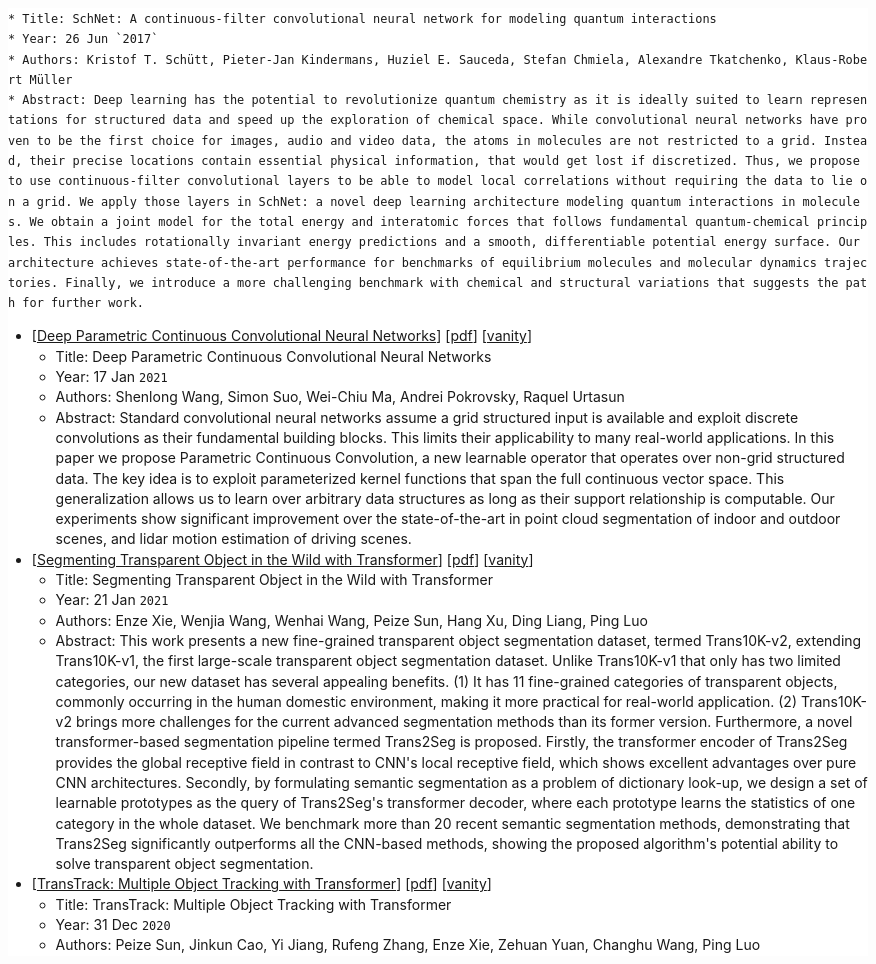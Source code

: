     * Title: SchNet: A continuous-filter convolutional neural network for modeling quantum interactions
    * Year: 26 Jun `2017`
    * Authors: Kristof T. Schütt, Pieter-Jan Kindermans, Huziel E. Sauceda, Stefan Chmiela, Alexandre Tkatchenko, Klaus-Robert Müller
    * Abstract: Deep learning has the potential to revolutionize quantum chemistry as it is ideally suited to learn representations for structured data and speed up the exploration of chemical space. While convolutional neural networks have proven to be the first choice for images, audio and video data, the atoms in molecules are not restricted to a grid. Instead, their precise locations contain essential physical information, that would get lost if discretized. Thus, we propose to use continuous-filter convolutional layers to be able to model local correlations without requiring the data to lie on a grid. We apply those layers in SchNet: a novel deep learning architecture modeling quantum interactions in molecules. We obtain a joint model for the total energy and interatomic forces that follows fundamental quantum-chemical principles. This includes rotationally invariant energy predictions and a smooth, differentiable potential energy surface. Our architecture achieves state-of-the-art performance for benchmarks of equilibrium molecules and molecular dynamics trajectories. Finally, we introduce a more challenging benchmark with chemical and structural variations that suggests the path for further work.
* [[Deep Parametric Continuous Convolutional Neural Networks](https://arxiv.org/abs/2101.06742)]
    [[pdf](https://arxiv.org/pdf/2101.06742.pdf)]
    [[vanity](https://www.arxiv-vanity.com/papers/2101.06742/)]
    * Title: Deep Parametric Continuous Convolutional Neural Networks
    * Year: 17 Jan `2021`
    * Authors: Shenlong Wang, Simon Suo, Wei-Chiu Ma, Andrei Pokrovsky, Raquel Urtasun
    * Abstract: Standard convolutional neural networks assume a grid structured input is available and exploit discrete convolutions as their fundamental building blocks. This limits their applicability to many real-world applications. In this paper we propose Parametric Continuous Convolution, a new learnable operator that operates over non-grid structured data. The key idea is to exploit parameterized kernel functions that span the full continuous vector space. This generalization allows us to learn over arbitrary data structures as long as their support relationship is computable. Our experiments show significant improvement over the state-of-the-art in point cloud segmentation of indoor and outdoor scenes, and lidar motion estimation of driving scenes.
* [[Segmenting Transparent Object in the Wild with Transformer](https://arxiv.org/abs/2101.08461)]
    [[pdf](https://arxiv.org/pdf/2101.08461.pdf)]
    [[vanity](https://www.arxiv-vanity.com/papers/2101.08461/)]
    * Title: Segmenting Transparent Object in the Wild with Transformer
    * Year: 21 Jan `2021`
    * Authors: Enze Xie, Wenjia Wang, Wenhai Wang, Peize Sun, Hang Xu, Ding Liang, Ping Luo
    * Abstract: This work presents a new fine-grained transparent object segmentation dataset, termed Trans10K-v2, extending Trans10K-v1, the first large-scale transparent object segmentation dataset. Unlike Trans10K-v1 that only has two limited categories, our new dataset has several appealing benefits. (1) It has 11 fine-grained categories of transparent objects, commonly occurring in the human domestic environment, making it more practical for real-world application. (2) Trans10K-v2 brings more challenges for the current advanced segmentation methods than its former version. Furthermore, a novel transformer-based segmentation pipeline termed Trans2Seg is proposed. Firstly, the transformer encoder of Trans2Seg provides the global receptive field in contrast to CNN's local receptive field, which shows excellent advantages over pure CNN architectures. Secondly, by formulating semantic segmentation as a problem of dictionary look-up, we design a set of learnable prototypes as the query of Trans2Seg's transformer decoder, where each prototype learns the statistics of one category in the whole dataset. We benchmark more than 20 recent semantic segmentation methods, demonstrating that Trans2Seg significantly outperforms all the CNN-based methods, showing the proposed algorithm's potential ability to solve transparent object segmentation.
* [[TransTrack: Multiple Object Tracking with Transformer](https://arxiv.org/abs/2012.15460)]
    [[pdf](https://arxiv.org/pdf/2012.15460.pdf)]
    [[vanity](https://www.arxiv-vanity.com/papers/2012.15460/)]
    * Title: TransTrack: Multiple Object Tracking with Transformer
    * Year: 31 Dec `2020`
    * Authors: Peize Sun, Jinkun Cao, Yi Jiang, Rufeng Zhang, Enze Xie, Zehuan Yuan, Changhu Wang, Ping Luo